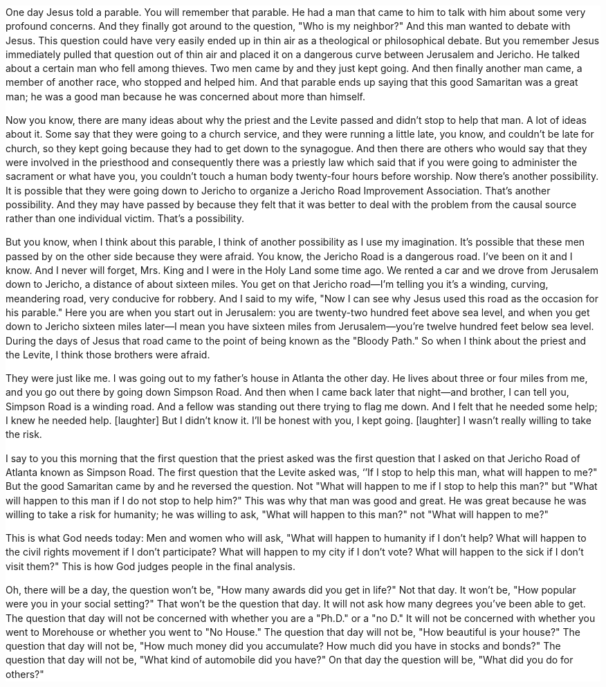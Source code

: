 One day Jesus told a parable. You will remember that parable. He had a man that came to him to talk with him about some very profound concerns. And they finally got around to the question, "Who is my neighbor?" And this man wanted to debate with Jesus. This question could have very easily ended up in thin air as a theological or philosophical debate. But you remember Jesus immediately pulled that question out of thin air and placed it on a dangerous curve between Jerusalem and Jericho. He talked about a certain man who fell among thieves. Two men came by and they just kept going. And then finally another man came, a member of another race, who stopped and helped him. And that parable ends up saying that this good Samaritan was a great man; he was a good man because he was concerned about more than himself.

Now you know, there are many ideas about why the priest and the Levite passed and didn’t stop to help that man. A lot of ideas about it. Some say that they were going to a church service, and they were running a little late, you know, and couldn’t be late for church, so they kept going because they had to get down to the synagogue. And then there are others who would say that they were involved in the priesthood and consequently there was a priestly law which said that if you were going to administer the sacrament or what have you, you couldn’t touch a human body twenty-four hours before worship. Now there’s another possibility. It is possible that they were going down to Jericho to organize a Jericho Road Improvement Association. That’s another possibility. And they may have passed by because they felt that it was better to deal with the problem from the causal source rather than one individual victim. That’s a possibility.

But you know, when I think about this parable, I think of another possibility as I use my imagination. It’s possible that these men passed by on the other side because they were afraid. You know, the Jericho Road is a dangerous road. I’ve been on it and I know. And I never will forget, Mrs. King and I were in the Holy Land some time ago. We rented a car and we drove from Jerusalem down to Jericho, a distance of about sixteen miles. You get on that Jericho road—I’m telling you it’s a winding, curving, meandering road, very conducive for robbery. And I said to my wife, "Now I can see why Jesus used this road as the occasion for his parable." Here you are when you start out in Jerusalem: you are twenty-two hundred feet above sea level, and when you get down to Jericho sixteen miles later—I mean you have sixteen miles from Jerusalem—you’re twelve hundred feet below sea level. During the days of Jesus that road came to the point of being known as the "Bloody Path." So when I think about the priest and the Levite, I think those brothers were afraid.

They were just like me. I was going out to my father’s house in Atlanta the other day. He lives about three or four miles from me, and you go out there by going down Simpson Road. And then when I came back later that night—and brother, I can tell you, Simpson Road is a winding road. And a fellow was standing out there trying to flag me down. And I felt that he needed some help; I knew he needed help. [laughter] But I didn’t know it. I’ll be honest with you, I kept going. [laughter] I wasn’t really willing to take the risk.

I say to you this morning that the first question that the priest asked was the first question that I asked on that Jericho Road of Atlanta known as Simpson Road. The first question that the Levite asked was, ‘’If I stop to help this man, what will happen to me?" But the good Samaritan came by and he reversed the question. Not "What will happen to me if I stop to help this man?" but "What will happen to this man if I do not stop to help him?" This was why that man was good and great. He was great because he was willing to take a risk for humanity; he was willing to ask, "What will happen to this man?" not "What will happen to me?"

This is what God needs today: Men and women who will ask, "What will happen to humanity if I don’t help? What will happen to the civil rights movement if I don’t participate? What will happen to my city if I don’t vote? What will happen to the sick if I don’t visit them?" This is how God judges people in the final analysis.

Oh, there will be a day, the question won’t be, "How many awards did you get in life?" Not that day. It won’t be, "How popular were you in your social setting?" That won’t be the question that day. It will not ask how many degrees you’ve been able to get. The question that day will not be concerned with whether you are a "Ph.D." or a "no D." It will not be concerned with whether you went to Morehouse or whether you went to "No House." The question that day will not be, "How beautiful is your house?" The question that day will not be, "How much money did you accumulate? How much did you have in stocks and bonds?" The question that day will not be, "What kind of automobile did you have?" On that day the question will be, "What did you do for others?"
